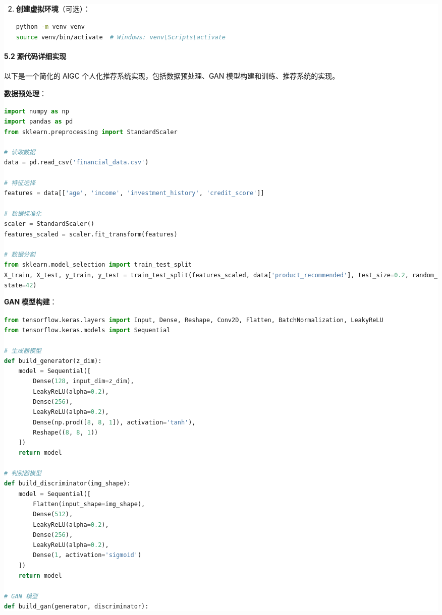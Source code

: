 2. **创建虚拟环境**（可选）：

   ```bash
   python -m venv venv
   source venv/bin/activate  # Windows: venv\Scripts\activate
   ```

#### 5.2 源代码详细实现

以下是一个简化的 AIGC 个人化推荐系统实现，包括数据预处理、GAN 模型构建和训练、推荐系统的实现。

**数据预处理**：

```python
import numpy as np
import pandas as pd
from sklearn.preprocessing import StandardScaler

# 读取数据
data = pd.read_csv('financial_data.csv')

# 特征选择
features = data[['age', 'income', 'investment_history', 'credit_score']]

# 数据标准化
scaler = StandardScaler()
features_scaled = scaler.fit_transform(features)

# 数据分割
from sklearn.model_selection import train_test_split
X_train, X_test, y_train, y_test = train_test_split(features_scaled, data['product_recommended'], test_size=0.2, random_state=42)
```

**GAN 模型构建**：

```python
from tensorflow.keras.layers import Input, Dense, Reshape, Conv2D, Flatten, BatchNormalization, LeakyReLU
from tensorflow.keras.models import Sequential

# 生成器模型
def build_generator(z_dim):
    model = Sequential([
        Dense(128, input_dim=z_dim),
        LeakyReLU(alpha=0.2),
        Dense(256),
        LeakyReLU(alpha=0.2),
        Dense(np.prod([8, 8, 1]), activation='tanh'),
        Reshape((8, 8, 1))
    ])
    return model

# 判别器模型
def build_discriminator(img_shape):
    model = Sequential([
        Flatten(input_shape=img_shape),
        Dense(512),
        LeakyReLU(alpha=0.2),
        Dense(256),
        LeakyReLU(alpha=0.2),
        Dense(1, activation='sigmoid')
    ])
    return model

# GAN 模型
def build_gan(generator, discriminator):
```